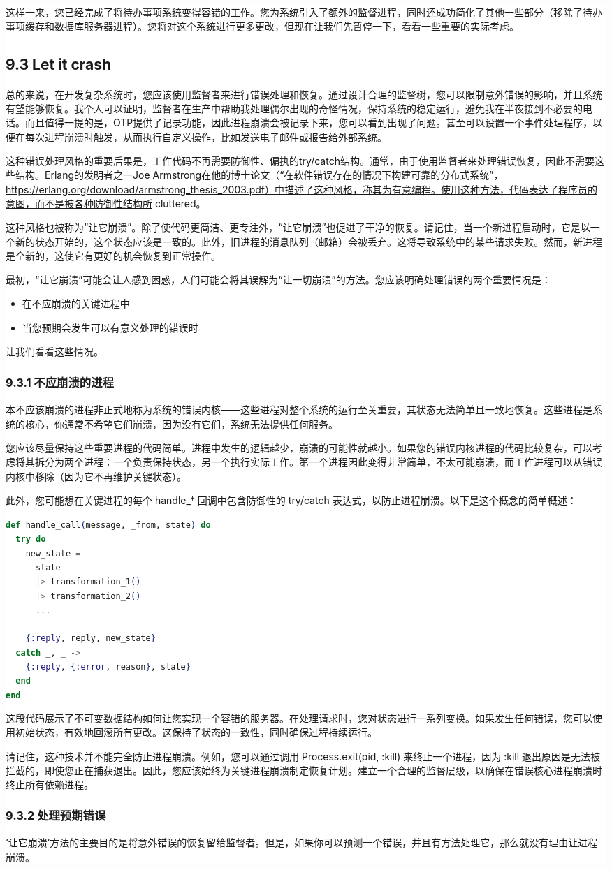 这样一来，您已经完成了将待办事项系统变得容错的工作。您为系统引入了额外的监督进程，同时还成功简化了其他一些部分（移除了待办事项缓存和数据库服务器进程）。您将对这个系统进行更多更改，但现在让我们先暂停一下，看看一些重要的实际考虑。

## 9.3 Let it crash

总的来说，在开发复杂系统时，您应该使用监督者来进行错误处理和恢复。通过设计合理的监督树，您可以限制意外错误的影响，并且系统有望能够恢复。我个人可以证明，监督者在生产中帮助我处理偶尔出现的奇怪情况，保持系统的稳定运行，避免我在半夜接到不必要的电话。而且值得一提的是，OTP提供了记录功能，因此进程崩溃会被记录下来，您可以看到出现了问题。甚至可以设置一个事件处理程序，以便在每次进程崩溃时触发，从而执行自定义操作，比如发送电子邮件或报告给外部系统。

这种错误处理风格的重要后果是，工作代码不再需要防御性、偏执的try/catch结构。通常，由于使用监督者来处理错误恢复，因此不需要这些结构。Erlang的发明者之一Joe Armstrong在他的博士论文（“在软件错误存在的情况下构建可靠的分布式系统”，https://erlang.org/download/armstrong_thesis_2003.pdf）中描述了这种风格，称其为有意编程。使用这种方法，代码表达了程序员的意图，而不是被各种防御性结构所 cluttered。

这种风格也被称为“让它崩溃”。除了使代码更简洁、更专注外，“让它崩溃”也促进了干净的恢复。请记住，当一个新进程启动时，它是以一个新的状态开始的，这个状态应该是一致的。此外，旧进程的消息队列（邮箱）会被丢弃。这将导致系统中的某些请求失败。然而，新进程是全新的，这使它有更好的机会恢复到正常操作。

最初，“让它崩溃”可能会让人感到困惑，人们可能会将其误解为“让一切崩溃”的方法。您应该明确处理错误的两个重要情况是：

- 在不应崩溃的关键进程中

- 当您预期会发生可以有意义处理的错误时

让我们看看这些情况。

### 9.3.1 不应崩溃的进程

本不应该崩溃的进程非正式地称为系统的错误内核——这些进程对整个系统的运行至关重要，其状态无法简单且一致地恢复。这些进程是系统的核心，你通常不希望它们崩溃，因为没有它们，系统无法提供任何服务。

您应该尽量保持这些重要进程的代码简单。进程中发生的逻辑越少，崩溃的可能性就越小。如果您的错误内核进程的代码比较复杂，可以考虑将其拆分为两个进程：一个负责保持状态，另一个执行实际工作。第一个进程因此变得非常简单，不太可能崩溃，而工作进程可以从错误内核中移除（因为它不再维护关键状态）。

此外，您可能想在关键进程的每个 handle_* 回调中包含防御性的 try/catch 表达式，以防止进程崩溃。以下是这个概念的简单概述：

```elixir
def handle_call(message, _from, state) do
  try do
    new_state = 
      state 
      |> transformation_1()
      |> transformation_2()
      ...

    {:reply, reply, new_state}
  catch _, _ -> 
    {:reply, {:error, reason}, state}
  end
end
```

这段代码展示了不可变数据结构如何让您实现一个容错的服务器。在处理请求时，您对状态进行一系列变换。如果发生任何错误，您可以使用初始状态，有效地回滚所有更改。这保持了状态的一致性，同时确保过程持续运行。

请记住，这种技术并不能完全防止进程崩溃。例如，您可以通过调用 Process.exit(pid, :kill) 来终止一个进程，因为 :kill 退出原因是无法被拦截的，即使您正在捕获退出。因此，您应该始终为关键进程崩溃制定恢复计划。建立一个合理的监督层级，以确保在错误核心进程崩溃时终止所有依赖进程。

### 9.3.2 处理预期错误

‘让它崩溃’方法的主要目的是将意外错误的恢复留给监督者。但是，如果你可以预测一个错误，并且有方法处理它，那么就没有理由让进程崩溃。
